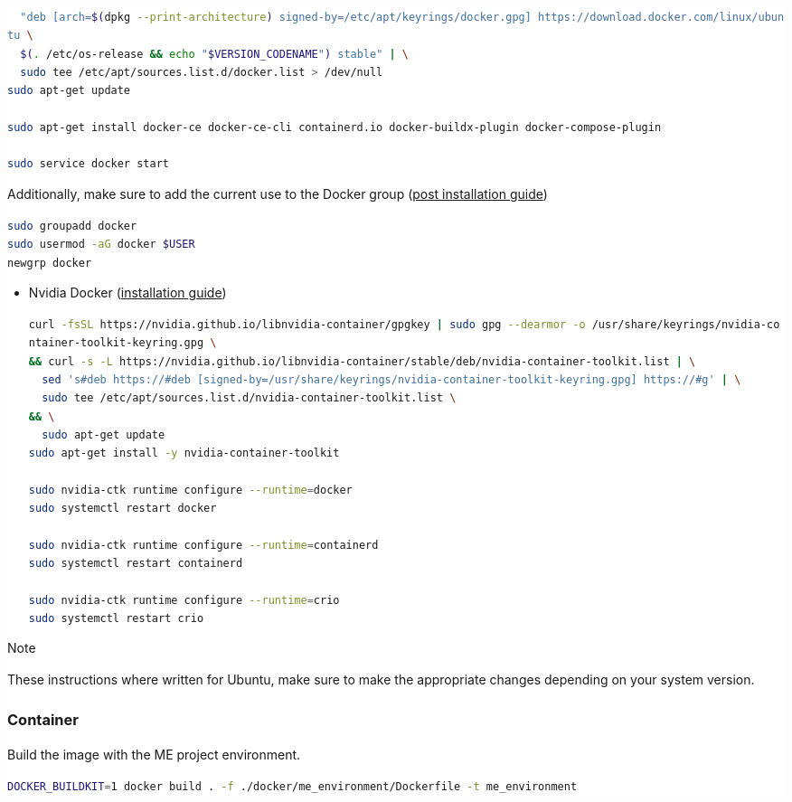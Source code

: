  ```bash
    "deb [arch=$(dpkg --print-architecture) signed-by=/etc/apt/keyrings/docker.gpg] https://download.docker.com/linux/ubuntu \
    $(. /etc/os-release && echo "$VERSION_CODENAME") stable" | \
    sudo tee /etc/apt/sources.list.d/docker.list > /dev/null
  sudo apt-get update
  
  sudo apt-get install docker-ce docker-ce-cli containerd.io docker-buildx-plugin docker-compose-plugin
  
  sudo service docker start
  ```
  Additionally, make sure to add the current use to the Docker group ([post installation guide](https://docs.docker.com/engine/install/linux-postinstall/))
  ```bash
  sudo groupadd docker
  sudo usermod -aG docker $USER
  newgrp docker
  ```
- Nvidia Docker ([installation guide](https://docs.nvidia.com/datacenter/cloud-native/container-toolkit/latest/install-guide.html))
  ```bash
  curl -fsSL https://nvidia.github.io/libnvidia-container/gpgkey | sudo gpg --dearmor -o /usr/share/keyrings/nvidia-container-toolkit-keyring.gpg \
  && curl -s -L https://nvidia.github.io/libnvidia-container/stable/deb/nvidia-container-toolkit.list | \
    sed 's#deb https://#deb [signed-by=/usr/share/keyrings/nvidia-container-toolkit-keyring.gpg] https://#g' | \
    sudo tee /etc/apt/sources.list.d/nvidia-container-toolkit.list \
  && \
    sudo apt-get update
  sudo apt-get install -y nvidia-container-toolkit
  
  sudo nvidia-ctk runtime configure --runtime=docker
  sudo systemctl restart docker
  
  sudo nvidia-ctk runtime configure --runtime=containerd
  sudo systemctl restart containerd
  
  sudo nvidia-ctk runtime configure --runtime=crio
  sudo systemctl restart crio
  ```
  
> [!NOTE]  
> These instructions where written for Ubuntu, make sure to make the appropriate changes depending on your system version.

### Container

Build the image with the ME project environment.

```bash
DOCKER_BUILDKIT=1 docker build . -f ./docker/me_environment/Dockerfile -t me_environment
```
